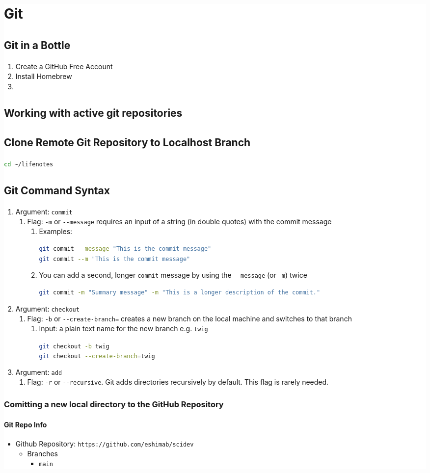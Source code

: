  



# Git

## Git in a Bottle

1. Create a GitHub Free Account
2. Install Homebrew 
3. 

## Working with active git repositories

## Clone Remote Git Repository to Localhost Branch

```bash
cd ~/lifenotes
```

## Git Command Syntax

1. Argument: `commit`
    1. Flag: `-m` or `--message` requires an input of a string (in double quotes) with the commit message
        1. Examples:
            ```bash
            git commit --message "This is the commit message"
            git commit --m "This is the commit message"
            ```
        2. You can add a second, longer `commit` message by using the `--message` (or `-m`) twice
            ```bash
            git commit -m "Summary message" -m "This is a longer description of the commit."
            ```
2. Argument: `checkout`
    1. Flag: `-b` or `--create-branch=` creates a new branch on the local machine and switches to that branch
        1. Input: a plain text name for the new branch e.g. `twig`
            ```bash
            git checkout -b twig
            git checkout --create-branch=twig
            ``` 
3. Argument: `add`
   1. Flag: `-r` or `--recursive`. Git adds directories recursively by default. This flag is rarely needed.

### Comitting a new local directory to the GitHub Repository

#### Git Repo Info
- Github Repository: `https://github.com/eshimab/scidev`
  - Branches
    - `main`
